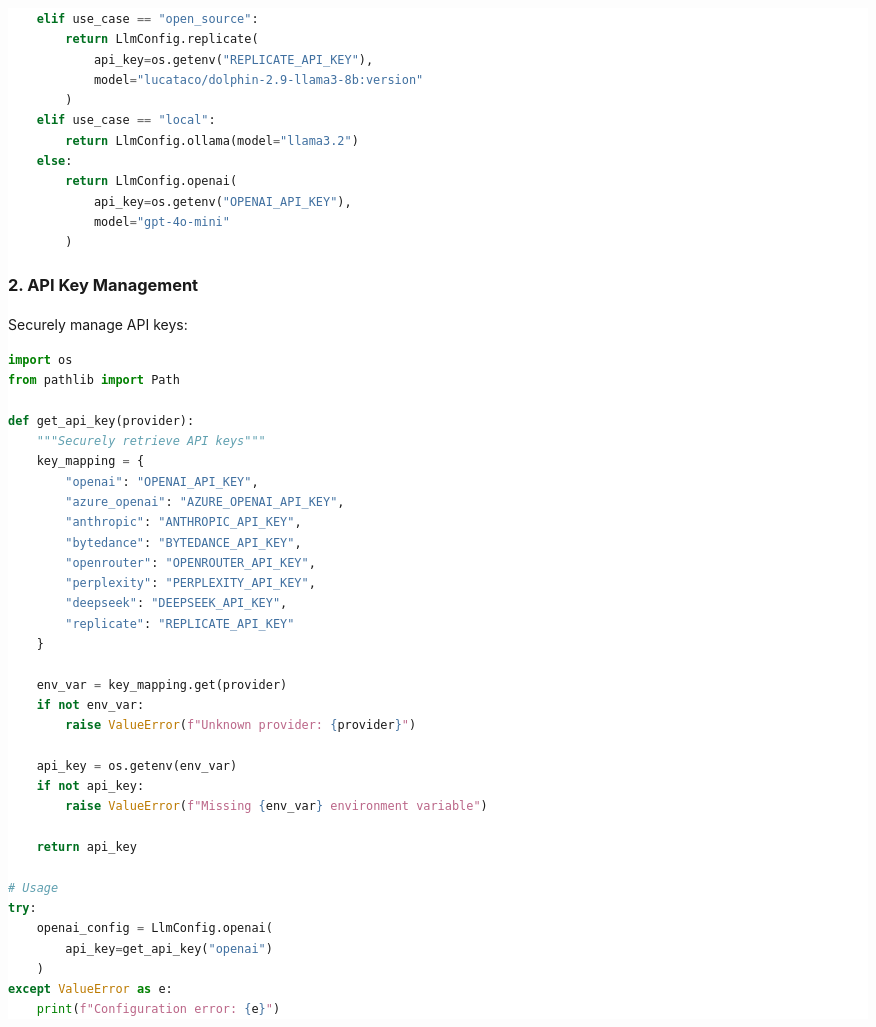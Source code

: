 ```python
    elif use_case == "open_source":
        return LlmConfig.replicate(
            api_key=os.getenv("REPLICATE_API_KEY"),
            model="lucataco/dolphin-2.9-llama3-8b:version"
        )
    elif use_case == "local":
        return LlmConfig.ollama(model="llama3.2")
    else:
        return LlmConfig.openai(
            api_key=os.getenv("OPENAI_API_KEY"),
            model="gpt-4o-mini"
        )
```

### 2. API Key Management

Securely manage API keys:

```python
import os
from pathlib import Path

def get_api_key(provider):
    """Securely retrieve API keys"""
    key_mapping = {
        "openai": "OPENAI_API_KEY",
        "azure_openai": "AZURE_OPENAI_API_KEY",
        "anthropic": "ANTHROPIC_API_KEY",
        "bytedance": "BYTEDANCE_API_KEY",
        "openrouter": "OPENROUTER_API_KEY",
        "perplexity": "PERPLEXITY_API_KEY",
        "deepseek": "DEEPSEEK_API_KEY",
        "replicate": "REPLICATE_API_KEY"
    }
    
    env_var = key_mapping.get(provider)
    if not env_var:
        raise ValueError(f"Unknown provider: {provider}")
    
    api_key = os.getenv(env_var)
    if not api_key:
        raise ValueError(f"Missing {env_var} environment variable")
    
    return api_key

# Usage
try:
    openai_config = LlmConfig.openai(
        api_key=get_api_key("openai")
    )
except ValueError as e:
    print(f"Configuration error: {e}")
```
